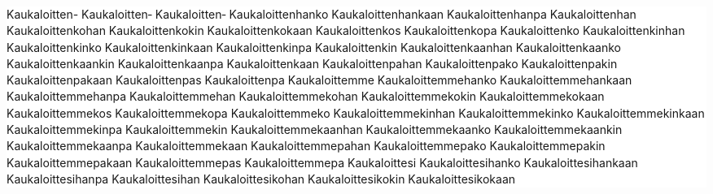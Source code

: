 Kaukaloitten-
Kaukaloitten‐
Kaukaloitten‑
Kaukaloittenhanko
Kaukaloittenhankaan
Kaukaloittenhanpa
Kaukaloittenhan
Kaukaloittenkohan
Kaukaloittenkokin
Kaukaloittenkokaan
Kaukaloittenkos
Kaukaloittenkopa
Kaukaloittenko
Kaukaloittenkinhan
Kaukaloittenkinko
Kaukaloittenkinkaan
Kaukaloittenkinpa
Kaukaloittenkin
Kaukaloittenkaanhan
Kaukaloittenkaanko
Kaukaloittenkaankin
Kaukaloittenkaanpa
Kaukaloittenkaan
Kaukaloittenpahan
Kaukaloittenpako
Kaukaloittenpakin
Kaukaloittenpakaan
Kaukaloittenpas
Kaukaloittenpa
Kaukaloittemme
Kaukaloittemmehanko
Kaukaloittemmehankaan
Kaukaloittemmehanpa
Kaukaloittemmehan
Kaukaloittemmekohan
Kaukaloittemmekokin
Kaukaloittemmekokaan
Kaukaloittemmekos
Kaukaloittemmekopa
Kaukaloittemmeko
Kaukaloittemmekinhan
Kaukaloittemmekinko
Kaukaloittemmekinkaan
Kaukaloittemmekinpa
Kaukaloittemmekin
Kaukaloittemmekaanhan
Kaukaloittemmekaanko
Kaukaloittemmekaankin
Kaukaloittemmekaanpa
Kaukaloittemmekaan
Kaukaloittemmepahan
Kaukaloittemmepako
Kaukaloittemmepakin
Kaukaloittemmepakaan
Kaukaloittemmepas
Kaukaloittemmepa
Kaukaloittesi
Kaukaloittesihanko
Kaukaloittesihankaan
Kaukaloittesihanpa
Kaukaloittesihan
Kaukaloittesikohan
Kaukaloittesikokin
Kaukaloittesikokaan